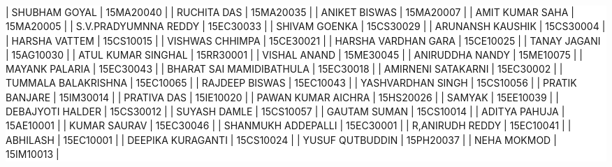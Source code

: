 | SHUBHAM GOYAL | 15MA20040 |
| RUCHITA DAS | 15MA20035 |
| ANIKET BISWAS | 15MA20007 |
| AMIT KUMAR SAHA | 15MA20005 |
| S.V.PRADYUMNNA REDDY | 15EC30033 |
| SHIVAM GOENKA | 15CS30029 |
| ARUNANSH KAUSHIK | 15CS30004 |
| HARSHA VATTEM | 15CS10015 |
| VISHWAS CHHIMPA | 15CE30021 |
| HARSHA VARDHAN GARA | 15CE10025 |
| TANAY JAGANI | 15AG10030 |
| ATUL KUMAR SINGHAL | 15RR30001 |
| VISHAL ANAND | 15ME30045 |
| ANIRUDDHA NANDY | 15ME10075 |
| MAYANK PALARIA | 15EC30043 |
| BHARAT SAI MAMIDIBATHULA | 15EC30018 |
| AMIRNENI SATAKARNI | 15EC30002 |
| TUMMALA BALAKRISHNA | 15EC10065 |
| RAJDEEP BISWAS | 15EC10043 |
| YASHVARDHAN SINGH | 15CS10056 |
| PRATIK BANJARE | 15IM30014 |
| PRATIVA DAS | 15IE10020 |
| PAWAN KUMAR AICHRA | 15HS20026 |
| SAMYAK | 15EE10039 |
| DEBAJYOTI HALDER | 15CS30012 |
| SUYASH DAMLE | 15CS10057 |
| GAUTAM SUMAN | 15CS10014 |
| ADITYA PAHUJA | 15AE10001 |
| KUMAR SAURAV | 15EC30046 |
| SHANMUKH ADDEPALLI | 15EC30001 |
| R,ANIRUDH REDDY | 15EC10041 |
| ABHILASH | 15EC10001 |
| DEEPIKA KURAGANTI | 15CS10024 |
| YUSUF QUTBUDDIN | 15PH20037 |
| NEHA MOKMOD | 15IM10013 |
